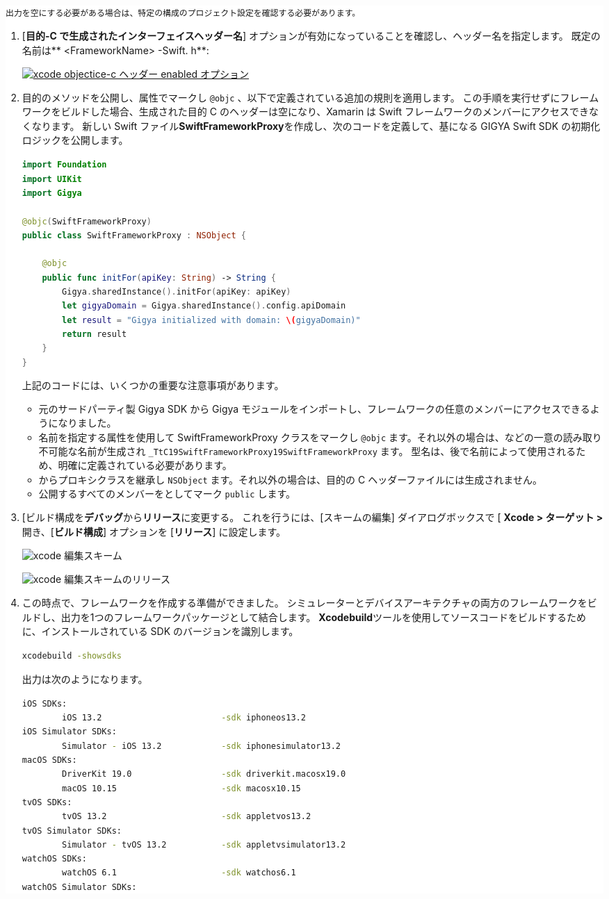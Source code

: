     出力を空にする必要がある場合は、特定の構成のプロジェクト設定を確認する必要があります。

1. [**目的-C で生成されたインターフェイスヘッダー名**] オプションが有効になっていることを確認し、ヘッダー名を指定します。 既定の名前は** \<FrameworkName> -Swift. h**:

    [![xcode objectice-c ヘッダー enabled オプション](walkthrough-images/xcode-objcheaderenabled-option.png)](walkthrough-images/xcode-objcheaderenabled-option.png#lightbox)

1. 目的のメソッドを公開し、属性でマークし `@objc` 、以下で定義されている追加の規則を適用します。 この手順を実行せずにフレームワークをビルドした場合、生成された目的 C のヘッダーは空になり、Xamarin は Swift フレームワークのメンバーにアクセスできなくなります。 新しい Swift ファイル**SwiftFrameworkProxy**を作成し、次のコードを定義して、基になる GIGYA Swift SDK の初期化ロジックを公開します。

    ```swift
    import Foundation
    import UIKit
    import Gigya

    @objc(SwiftFrameworkProxy)
    public class SwiftFrameworkProxy : NSObject {

        @objc
        public func initFor(apiKey: String) -> String {
            Gigya.sharedInstance().initFor(apiKey: apiKey)
            let gigyaDomain = Gigya.sharedInstance().config.apiDomain
            let result = "Gigya initialized with domain: \(gigyaDomain)"
            return result
        }
    }
    ```

    上記のコードには、いくつかの重要な注意事項があります。

    - 元のサードパーティ製 Gigya SDK から Gigya モジュールをインポートし、フレームワークの任意のメンバーにアクセスできるようになりました。
    - 名前を指定する属性を使用して SwiftFrameworkProxy クラスをマークし `@objc` ます。それ以外の場合は、などの一意の読み取り不可能な名前が生成され `_TtC19SwiftFrameworkProxy19SwiftFrameworkProxy` ます。 型名は、後で名前によって使用されるため、明確に定義されている必要があります。
    - からプロキシクラスを継承し `NSObject` ます。それ以外の場合は、目的の C ヘッダーファイルには生成されません。
    - 公開するすべてのメンバーをとしてマーク `public` します。

1. [ビルド構成を**デバッグ**から**リリース**に変更する。 これを行うには、[スキームの編集] ダイアログボックスで [ **Xcode > ターゲット >** 開き、[**ビルド構成**] オプションを [**リリース**] に設定します。

    ![xcode 編集スキーム](walkthrough-images/xcode-edit-scheme.png)

    ![xcode 編集スキームのリリース](walkthrough-images/xcode-edit-scheme-release.png)

1. この時点で、フレームワークを作成する準備ができました。 シミュレーターとデバイスアーキテクチャの両方のフレームワークをビルドし、出力を1つのフレームワークパッケージとして結合します。 **Xcodebuild**ツールを使用してソースコードをビルドするために、インストールされている SDK のバージョンを識別します。

    ```bash
    xcodebuild -showsdks
    ```

    出力は次のようになります。

    ```bash
    iOS SDKs:
            iOS 13.2                        -sdk iphoneos13.2
    iOS Simulator SDKs:
            Simulator - iOS 13.2            -sdk iphonesimulator13.2
    macOS SDKs:
            DriverKit 19.0                  -sdk driverkit.macosx19.0
            macOS 10.15                     -sdk macosx10.15
    tvOS SDKs:
            tvOS 13.2                       -sdk appletvos13.2
    tvOS Simulator SDKs:
            Simulator - tvOS 13.2           -sdk appletvsimulator13.2
    watchOS SDKs:
            watchOS 6.1                     -sdk watchos6.1
    watchOS Simulator SDKs: